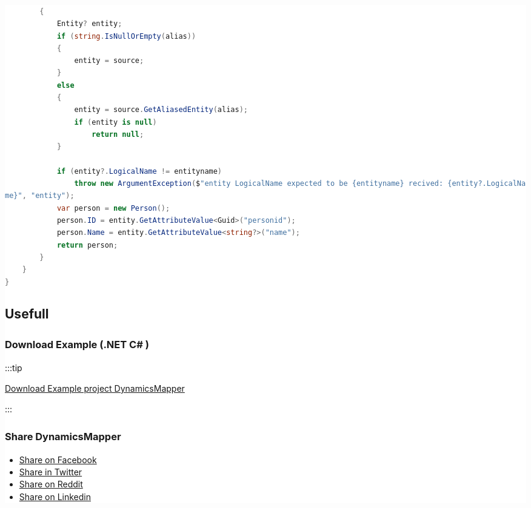 ```csharp showLineNumbers 
        {
            Entity? entity;
            if (string.IsNullOrEmpty(alias))
            {
                entity = source;
            }
            else
            {
                entity = source.GetAliasedEntity(alias);
                if (entity is null)
                    return null;
            }

            if (entity?.LogicalName != entityname)
                throw new ArgumentException($"entity LogicalName expected to be {entityname} recived: {entity?.LogicalName}", "entity");
            var person = new Person();
            person.ID = entity.GetAttributeValue<Guid>("personid");
            person.Name = entity.GetAttributeValue<string?>("name");
            return person;
        }
    }
}
```

  </TabItem>


</Tabs>

## Usefull

### Download Example (.NET  C# )

:::tip

[Download Example project DynamicsMapper ](/sources/DynamicsMapper.zip)

:::


### Share DynamicsMapper 

<ul>
  <li><a href="https://www.facebook.com/sharer/sharer.php?u=https%3A%2F%2Fignatandrei.github.io%2FRSCG_Examples%2Fv2%2Fdocs%2FDynamicsMapper&quote=DynamicsMapper" title="Share on Facebook" target="_blank">Share on Facebook</a></li>
  <li><a href="https://twitter.com/intent/tweet?source=https%3A%2F%2Fignatandrei.github.io%2FRSCG_Examples%2Fv2%2Fdocs%2FDynamicsMapper&text=DynamicsMapper:%20https%3A%2F%2Fignatandrei.github.io%2FRSCG_Examples%2Fv2%2Fdocs%2FDynamicsMapper" target="_blank" title="Tweet">Share in Twitter</a></li>
  <li><a href="http://www.reddit.com/submit?url=https%3A%2F%2Fignatandrei.github.io%2FRSCG_Examples%2Fv2%2Fdocs%2FDynamicsMapper&title=DynamicsMapper" target="_blank" title="Submit to Reddit">Share on Reddit</a></li>
  <li><a href="http://www.linkedin.com/shareArticle?mini=true&url=https%3A%2F%2Fignatandrei.github.io%2FRSCG_Examples%2Fv2%2Fdocs%2FDynamicsMapper&title=DynamicsMapper&summary=&source=https%3A%2F%2Fignatandrei.github.io%2FRSCG_Examples%2Fv2%2Fdocs%2FDynamicsMapper" target="_blank" title="Share on LinkedIn">Share on Linkedin</a></li>
</ul>
